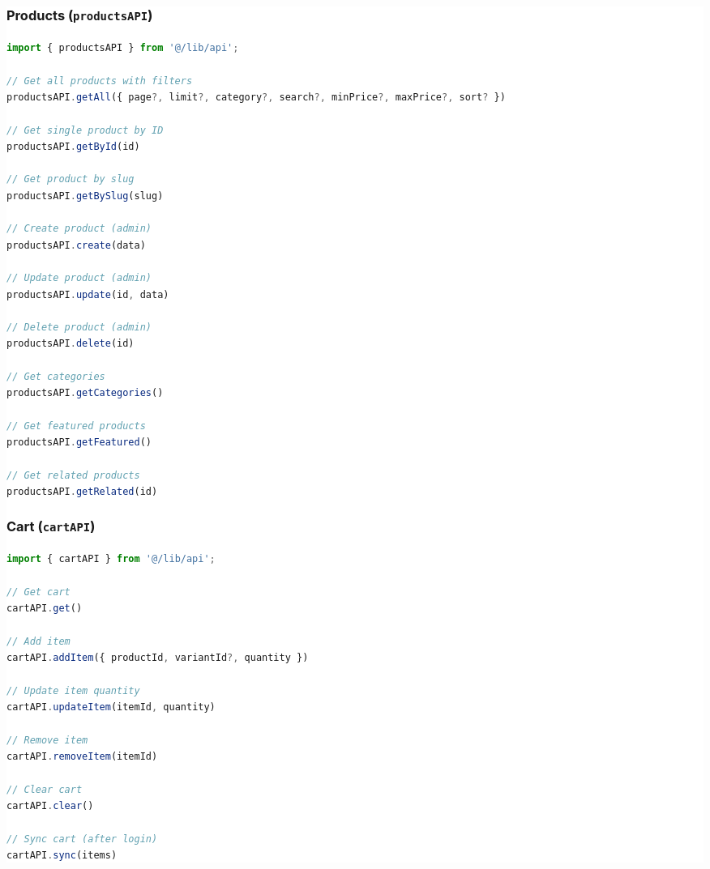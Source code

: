 ### Products (`productsAPI`)
```typescript
import { productsAPI } from '@/lib/api';

// Get all products with filters
productsAPI.getAll({ page?, limit?, category?, search?, minPrice?, maxPrice?, sort? })

// Get single product by ID
productsAPI.getById(id)

// Get product by slug
productsAPI.getBySlug(slug)

// Create product (admin)
productsAPI.create(data)

// Update product (admin)
productsAPI.update(id, data)

// Delete product (admin)
productsAPI.delete(id)

// Get categories
productsAPI.getCategories()

// Get featured products
productsAPI.getFeatured()

// Get related products
productsAPI.getRelated(id)
```

### Cart (`cartAPI`)
```typescript
import { cartAPI } from '@/lib/api';

// Get cart
cartAPI.get()

// Add item
cartAPI.addItem({ productId, variantId?, quantity })

// Update item quantity
cartAPI.updateItem(itemId, quantity)

// Remove item
cartAPI.removeItem(itemId)

// Clear cart
cartAPI.clear()

// Sync cart (after login)
cartAPI.sync(items)
```
